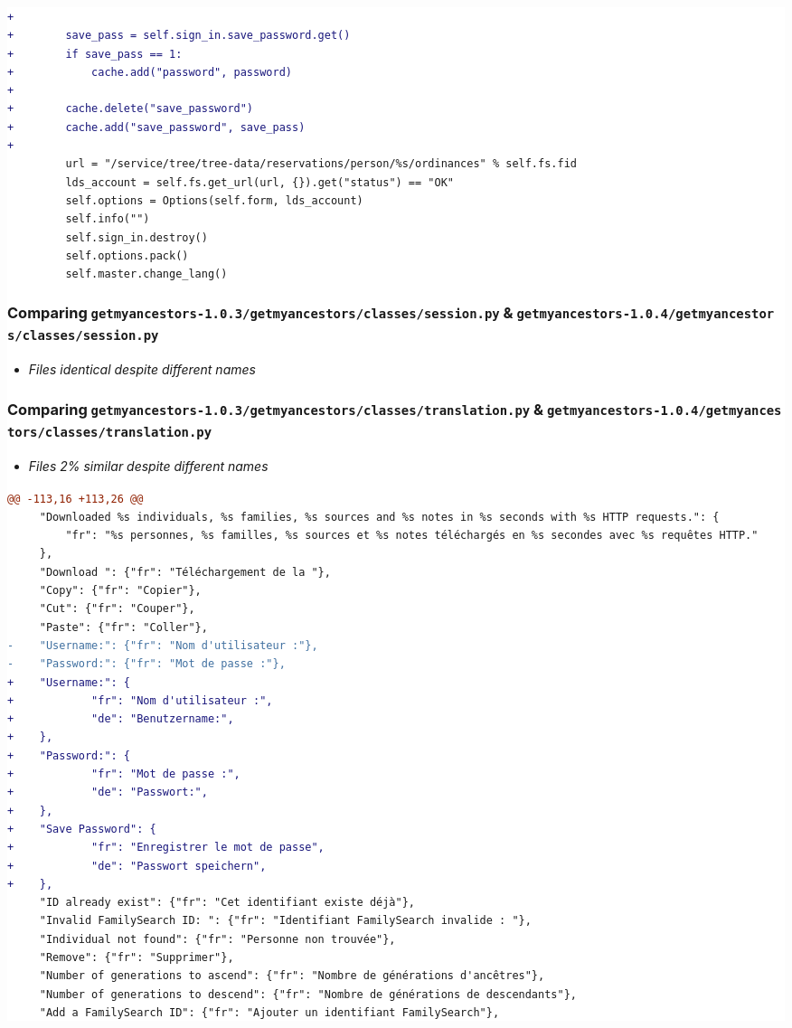 ```diff
+
+        save_pass = self.sign_in.save_password.get()
+        if save_pass == 1:
+            cache.add("password", password)
+
+        cache.delete("save_password")
+        cache.add("save_password", save_pass)
+
         url = "/service/tree/tree-data/reservations/person/%s/ordinances" % self.fs.fid
         lds_account = self.fs.get_url(url, {}).get("status") == "OK"
         self.options = Options(self.form, lds_account)
         self.info("")
         self.sign_in.destroy()
         self.options.pack()
         self.master.change_lang()
```

### Comparing `getmyancestors-1.0.3/getmyancestors/classes/session.py` & `getmyancestors-1.0.4/getmyancestors/classes/session.py`

 * *Files identical despite different names*

### Comparing `getmyancestors-1.0.3/getmyancestors/classes/translation.py` & `getmyancestors-1.0.4/getmyancestors/classes/translation.py`

 * *Files 2% similar despite different names*

```diff
@@ -113,16 +113,26 @@
     "Downloaded %s individuals, %s families, %s sources and %s notes in %s seconds with %s HTTP requests.": {
         "fr": "%s personnes, %s familles, %s sources et %s notes téléchargés en %s secondes avec %s requêtes HTTP."
     },
     "Download ": {"fr": "Téléchargement de la "},
     "Copy": {"fr": "Copier"},
     "Cut": {"fr": "Couper"},
     "Paste": {"fr": "Coller"},
-    "Username:": {"fr": "Nom d'utilisateur :"},
-    "Password:": {"fr": "Mot de passe :"},
+    "Username:": {
+            "fr": "Nom d'utilisateur :",
+            "de": "Benutzername:",
+    },
+    "Password:": {
+            "fr": "Mot de passe :",
+            "de": "Passwort:",
+    },
+    "Save Password": {
+            "fr": "Enregistrer le mot de passe",
+            "de": "Passwort speichern",
+    },
     "ID already exist": {"fr": "Cet identifiant existe déjà"},
     "Invalid FamilySearch ID: ": {"fr": "Identifiant FamilySearch invalide : "},
     "Individual not found": {"fr": "Personne non trouvée"},
     "Remove": {"fr": "Supprimer"},
     "Number of generations to ascend": {"fr": "Nombre de générations d'ancêtres"},
     "Number of generations to descend": {"fr": "Nombre de générations de descendants"},
     "Add a FamilySearch ID": {"fr": "Ajouter un identifiant FamilySearch"},
```
